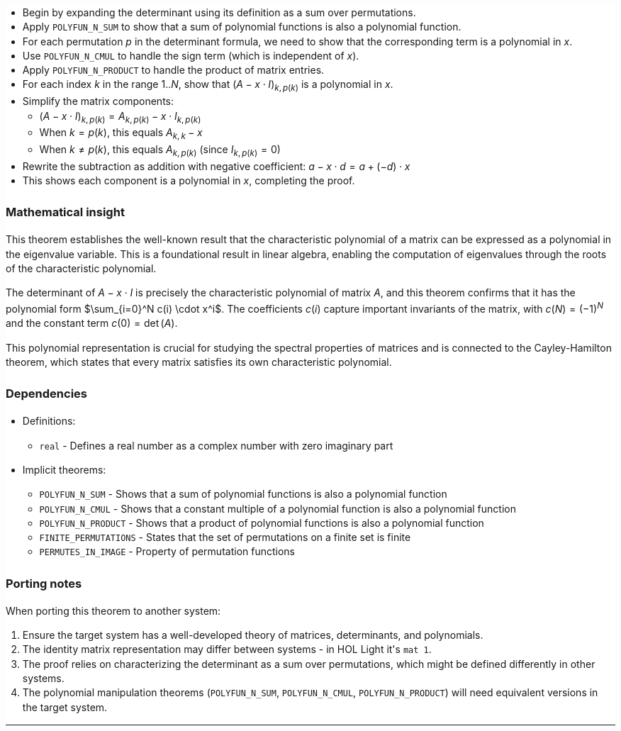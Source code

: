 * Begin by expanding the determinant using its definition as a sum over permutations.
* Apply `POLYFUN_N_SUM` to show that a sum of polynomial functions is also a polynomial function.
* For each permutation $p$ in the determinant formula, we need to show that the corresponding term is a polynomial in $x$.
* Use `POLYFUN_N_CMUL` to handle the sign term (which is independent of $x$).
* Apply `POLYFUN_N_PRODUCT` to handle the product of matrix entries.
* For each index $k$ in the range $1..N$, show that $(A - x \cdot I)_{k,p(k)}$ is a polynomial in $x$.
* Simplify the matrix components: 
  * $(A - x \cdot I)_{k,p(k)} = A_{k,p(k)} - x \cdot I_{k,p(k)}$
  * When $k = p(k)$, this equals $A_{k,k} - x$
  * When $k \neq p(k)$, this equals $A_{k,p(k)}$ (since $I_{k,p(k)} = 0$)
* Rewrite the subtraction as addition with negative coefficient: $a - x \cdot d = a + (-d) \cdot x$
* This shows each component is a polynomial in $x$, completing the proof.

### Mathematical insight
This theorem establishes the well-known result that the characteristic polynomial of a matrix can be expressed as a polynomial in the eigenvalue variable. This is a foundational result in linear algebra, enabling the computation of eigenvalues through the roots of the characteristic polynomial.

The determinant of $A - x \cdot I$ is precisely the characteristic polynomial of matrix $A$, and this theorem confirms that it has the polynomial form $\sum_{i=0}^N c(i) \cdot x^i$. The coefficients $c(i)$ capture important invariants of the matrix, with $c(N) = (-1)^N$ and the constant term $c(0) = \det(A)$.

This polynomial representation is crucial for studying the spectral properties of matrices and is connected to the Cayley-Hamilton theorem, which states that every matrix satisfies its own characteristic polynomial.

### Dependencies
- Definitions:
  - `real` - Defines a real number as a complex number with zero imaginary part

- Implicit theorems:
  - `POLYFUN_N_SUM` - Shows that a sum of polynomial functions is also a polynomial function
  - `POLYFUN_N_CMUL` - Shows that a constant multiple of a polynomial function is also a polynomial function
  - `POLYFUN_N_PRODUCT` - Shows that a product of polynomial functions is also a polynomial function
  - `FINITE_PERMUTATIONS` - States that the set of permutations on a finite set is finite
  - `PERMUTES_IN_IMAGE` - Property of permutation functions

### Porting notes
When porting this theorem to another system:

1. Ensure the target system has a well-developed theory of matrices, determinants, and polynomials.
2. The identity matrix representation may differ between systems - in HOL Light it's `mat 1`.
3. The proof relies on characterizing the determinant as a sum over permutations, which might be defined differently in other systems.
4. The polynomial manipulation theorems (`POLYFUN_N_SUM`, `POLYFUN_N_CMUL`, `POLYFUN_N_PRODUCT`) will need equivalent versions in the target system.

---
